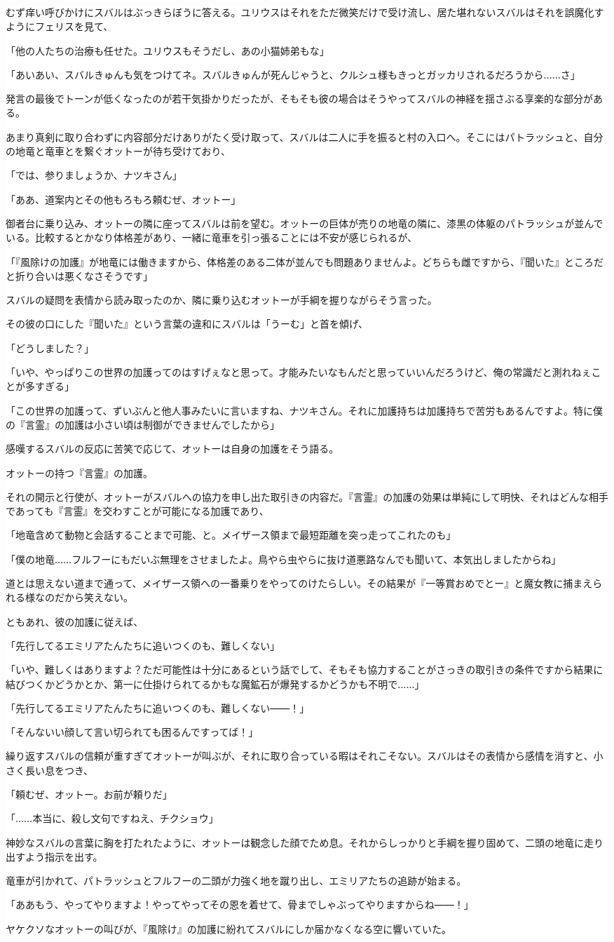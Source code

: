 むず痒い呼びかけにスバルはぶっきらぼうに答える。ユリウスはそれをただ微笑だけで受け流し、居た堪れないスバルはそれを誤魔化すようにフェリスを見て、

「他の人たちの治療も任せた。ユリウスもそうだし、あの小猫姉弟もな」

「あいあい、スバルきゅんも気をつけてネ。スバルきゅんが死んじゃうと、クルシュ様もきっとガッカリされるだろうから……さ」

発言の最後でトーンが低くなったのが若干気掛かりだったが、そもそも彼の場合はそうやってスバルの神経を揺さぶる享楽的な部分がある。

あまり真剣に取り合わずに内容部分だけありがたく受け取って、スバルは二人に手を振ると村の入口へ。そこにはパトラッシュと、自分の地竜と竜車とを繋ぐオットーが待ち受けており、

「では、参りましょうか、ナツキさん」

「ああ、道案内とその他もろもろ頼むぜ、オットー」

御者台に乗り込み、オットーの隣に座ってスバルは前を望む。オットーの巨体が売りの地竜の隣に、漆黒の体躯のパトラッシュが並んでいる。比較するとかなり体格差があり、一緒に竜車を引っ張ることには不安が感じられるが、

「『風除けの加護』が地竜には働きますから、体格差のある二体が並んでも問題ありませんよ。どちらも雌ですから、『聞いた』ところだと折り合いは悪くなさそうです」

スバルの疑問を表情から読み取ったのか、隣に乗り込むオットーが手綱を握りながらそう言った。

その彼の口にした『聞いた』という言葉の違和にスバルは「うーむ」と首を傾げ、

「どうしました？」

「いや、やっぱりこの世界の加護ってのはすげぇなと思って。才能みたいなもんだと思っていいんだろうけど、俺の常識だと測れねぇことが多すぎる」

「この世界の加護って、ずいぶんと他人事みたいに言いますね、ナツキさん。それに加護持ちは加護持ちで苦労もあるんですよ。特に僕の『言霊』の加護は小さい頃は制御ができませんでしたから」

感嘆するスバルの反応に苦笑で応じて、オットーは自身の加護をそう語る。

オットーの持つ『言霊』の加護。

それの開示と行使が、オットーがスバルへの協力を申し出た取引きの内容だ。『言霊』の加護の効果は単純にして明快、それはどんな相手であっても『言霊』を交わすことが可能になる加護であり、

「地竜含めて動物と会話することまで可能、と。メイザース領まで最短距離を突っ走ってこれたのも」

「僕の地竜……フルフーにもだいぶ無理をさせましたよ。鳥やら虫やらに抜け道悪路なんでも聞いて、本気出しましたからね」

道とは思えない道まで通って、メイザース領への一番乗りをやってのけたらしい。その結果が『一等賞おめでとー』と魔女教に捕まえられる様なのだから笑えない。

ともあれ、彼の加護に従えば、

「先行してるエミリアたんたちに追いつくのも、難しくない」

「いや、難しくはありますよ？ただ可能性は十分にあるという話でして、そもそも協力することがさっきの取引きの条件ですから結果に結びつくかどうかとか、第一に仕掛けられてるかもな魔鉱石が爆発するかどうかも不明で……」

「先行してるエミリアたんたちに追いつくのも、難しくない――！」

「そんないい顔して言い切られても困るんですってば！」

繰り返すスバルの信頼が重すぎてオットーが叫ぶが、それに取り合っている暇はそれこそない。スバルはその表情から感情を消すと、小さく長い息をつき、

「頼むぜ、オットー。お前が頼りだ」

「……本当に、殺し文句ですねえ、チクショウ」

神妙なスバルの言葉に胸を打たれたように、オットーは観念した顔でため息。それからしっかりと手綱を握り固めて、二頭の地竜に走り出すよう指示を出す。

竜車が引かれて、パトラッシュとフルフーの二頭が力強く地を蹴り出し、エミリアたちの追跡が始まる。

「ああもう、やってやりますよ！やってやってその恩を着せて、骨までしゃぶってやりますからね――！」

ヤケクソなオットーの叫びが、『風除け』の加護に紛れてスバルにしか届かなくなる空に響いていた。
